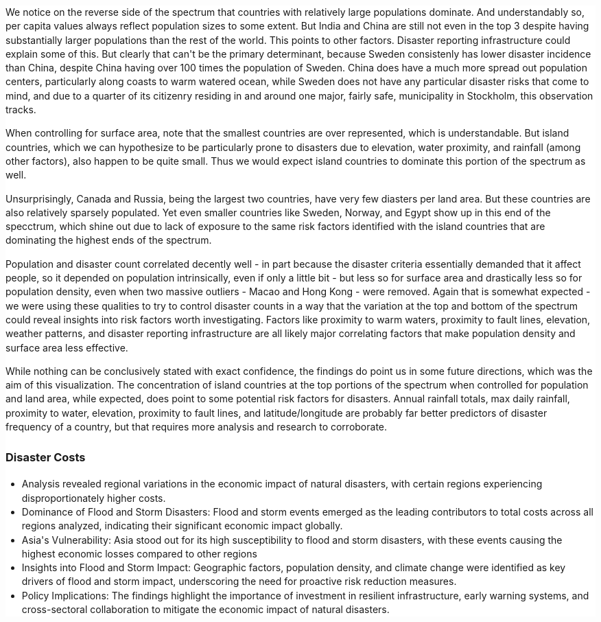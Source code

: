We notice on the reverse side of the spectrum that countries with relatively large populations dominate. And understandably so, per capita values always reflect population sizes to some extent. But India and China are still not even in the top 3 despite having substantially larger populations than the rest of the world. This points to other factors. Disaster reporting infrastructure could explain some of this. But clearly that can't be the primary determinant, because Sweden consistenly has lower disaster incidence than China, despite China having over 100 times the population of Sweden. China does have a much more spread out population centers, particularly along coasts to warm watered ocean, while Sweden does not have any particular disaster risks that come to mind, and due to a quarter of its citizenry residing in and around one major, fairly safe, municipality in Stockholm, this observation tracks.

When controlling for surface area, note that the smallest countries are over represented, which is understandable. But island countries, which we can hypothesize to be particularly prone to disasters due to elevation, water proximity, and rainfall (among other factors), also happen to be quite small. Thus we would expect island countries to dominate this portion of the spectrum as well. 

Unsurprisingly, Canada and Russia, being the largest two countries, have very few diasters per land area. But these countries are also relatively sparsely populated. Yet even smaller countries like Sweden, Norway, and Egypt show up in this end of the specctrum, which shine out due to lack of exposure to the same risk factors identified with the island countries that are dominating the highest ends of the spectrum. 

Population and disaster count correlated decently well - in part because the disaster criteria essentially demanded that it affect people, so it depended on population intrinsically, even if only a little bit - but less so for surface area and drastically less so for population density, even when two massive outliers - Macao and Hong Kong - were removed. Again that is somewhat expected - we were using these qualities to try to control disaster counts in a way that the variation at the top and bottom of the spectrum could reveal insights into risk factors worth investigating. 
Factors like proximity to warm waters, proximity to fault lines, elevation, weather patterns, and disaster reporting infrastructure are all likely major correlating factors that make population density and surface area less effective. 

While nothing can be conclusively stated with exact confidence, the findings do point us in some future directions, which was the aim of this visualization. The concentration of island countries at the top portions of the spectrum when controlled for population and land area, while expected, does point to some potential risk factors for disasters. Annual rainfall totals, max daily rainfall, proximity to water, elevation, proximity to fault lines, and latitude/longitude are probably far better predictors of disaster frequency of a country, but that requires more analysis and research to corroborate. 
### Disaster Costs
- Analysis revealed regional variations in the economic impact of natural disasters, with certain regions experiencing disproportionately higher costs.
- Dominance of Flood and Storm Disasters: Flood and storm events emerged as the leading contributors to total costs across all regions analyzed, indicating their significant economic impact globally. 
- Asia's Vulnerability: Asia stood out for its high susceptibility to flood and storm disasters, with these events causing the highest economic losses compared to other regions
- Insights into Flood and Storm Impact: Geographic factors, population density, and climate change were identified as key drivers of flood and storm impact, underscoring the need for proactive risk reduction measures. 
- Policy Implications: The findings highlight the importance of investment in resilient infrastructure, early warning systems, and cross-sectoral collaboration to mitigate the economic impact of natural disasters.
